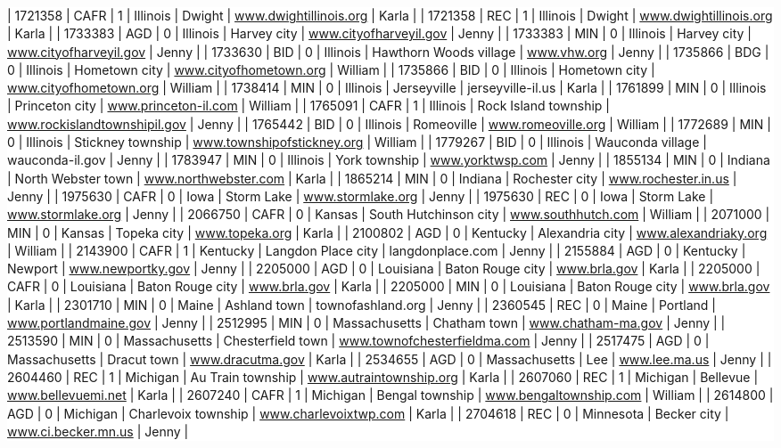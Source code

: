 |  1721358 | CAFR      |             1 | Illinois       | Dwight                   | www.dwightillinois.org              | Karla   |
|  1721358 | REC       |             1 | Illinois       | Dwight                   | www.dwightillinois.org              | Karla   |
|  1733383 | AGD       |             0 | Illinois       | Harvey city              | www.cityofharveyil.gov              | Jenny   |
|  1733383 | MIN       |             0 | Illinois       | Harvey city              | www.cityofharveyil.gov              | Jenny   |
|  1733630 | BID       |             0 | Illinois       | Hawthorn Woods village   | www.vhw.org                         | Jenny   |
|  1735866 | BDG       |             0 | Illinois       | Hometown city            | www.cityofhometown.org              | William |
|  1735866 | BID       |             0 | Illinois       | Hometown city            | www.cityofhometown.org              | William |
|  1738414 | MIN       |             0 | Illinois       | Jerseyville              | jerseyville-il.us                   | Karla   |
|  1761899 | MIN       |             0 | Illinois       | Princeton city           | www.princeton-il.com                | William |
|  1765091 | CAFR      |             1 | Illinois       | Rock Island township     | www.rockislandtownshipil.gov        | Jenny   |
|  1765442 | BID       |             0 | Illinois       | Romeoville               | www.romeoville.org                  | William |
|  1772689 | MIN       |             0 | Illinois       | Stickney township        | www.townshipofstickney.org          | William |
|  1779267 | BID       |             0 | Illinois       | Wauconda village         | wauconda-il.gov                     | Jenny   |
|  1783947 | MIN       |             0 | Illinois       | York township            | www.yorktwsp.com                    | Jenny   |
|  1855134 | MIN       |             0 | Indiana        | North Webster town       | www.northwebster.com                | Karla   |
|  1865214 | MIN       |             0 | Indiana        | Rochester city           | www.rochester.in.us                 | Jenny   |
|  1975630 | CAFR      |             0 | Iowa           | Storm Lake               | www.stormlake.org                   | Jenny   |
|  1975630 | REC       |             0 | Iowa           | Storm Lake               | www.stormlake.org                   | Jenny   |
|  2066750 | CAFR      |             0 | Kansas         | South Hutchinson city    | www.southhutch.com                  | William |
|  2071000 | MIN       |             0 | Kansas         | Topeka city              | www.topeka.org                      | Karla   |
|  2100802 | AGD       |             0 | Kentucky       | Alexandria city          | www.alexandriaky.org                | William |
|  2143900 | CAFR      |             1 | Kentucky       | Langdon Place city       | langdonplace.com                    | Jenny   |
|  2155884 | AGD       |             0 | Kentucky       | Newport                  | www.newportky.gov                   | Jenny   |
|  2205000 | AGD       |             0 | Louisiana      | Baton Rouge city         | www.brla.gov                        | Karla   |
|  2205000 | CAFR      |             0 | Louisiana      | Baton Rouge city         | www.brla.gov                        | Karla   |
|  2205000 | MIN       |             0 | Louisiana      | Baton Rouge city         | www.brla.gov                        | Karla   |
|  2301710 | MIN       |             0 | Maine          | Ashland town             | townofashland.org                   | Jenny   |
|  2360545 | REC       |             0 | Maine          | Portland                 | www.portlandmaine.gov               | Jenny   |
|  2512995 | MIN       |             0 | Massachusetts  | Chatham town             | www.chatham-ma.gov                  | Jenny   |
|  2513590 | MIN       |             0 | Massachusetts  | Chesterfield town        | www.townofchesterfieldma.com        | Jenny   |
|  2517475 | AGD       |             0 | Massachusetts  | Dracut town              | www.dracutma.gov                    | Karla   |
|  2534655 | AGD       |             0 | Massachusetts  | Lee                      | www.lee.ma.us                       | Jenny   |
|  2604460 | REC       |             1 | Michigan       | Au Train township        | www.autraintownship.org             | Karla   |
|  2607060 | REC       |             1 | Michigan       | Bellevue                 | www.bellevuemi.net                  | Karla   |
|  2607240 | CAFR      |             1 | Michigan       | Bengal township          | www.bengaltownship.com              | William |
|  2614800 | AGD       |             0 | Michigan       | Charlevoix township      | www.charlevoixtwp.com               | Karla   |
|  2704618 | REC       |             0 | Minnesota      | Becker city              | www.ci.becker.mn.us                 | Jenny   |